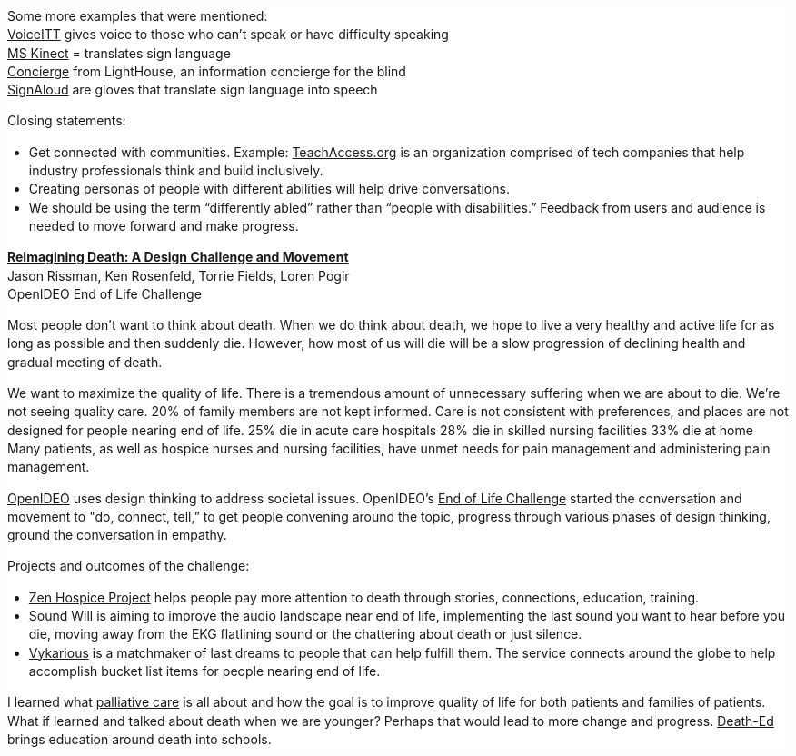 Some more examples that were mentioned:&nbsp;  
[VoiceITT](https://www.israel21c.org/voiceitt-speaks-for-those-who-cant/) gives voice to those who can’t speak or have difficulty speaking&nbsp;  
[MS Kinect](http://www.pcworld.com/article/2059880/microsoft-uses-kinect-to-interpret-sign-language-from-deaf-people.html) = translates sign language &nbsp;  
[Concierge](http://lighthouse-sf.org/blog/tag/concierge/) from LightHouse, an information concierge for the blind &nbsp;&nbsp;  
[SignAloud](http://www.washington.edu/news/2016/04/12/uw-undergraduate-team-wins-10000-lemelson-mit-student-prize-for-gloves-that-translate-sign-language/) are gloves that translate sign language into speech&nbsp;

Closing statements: &nbsp;  
- Get connected with communities. Example: [TeachAccess.org](http://TeachAccess.org) is an organization comprised of tech companies that help industry professionals think and build inclusively.   
- Creating personas of people with different abilities will help drive conversations.   
- We should be using the term “differently abled” rather than “people with disabilities.” Feedback from users and audience is needed to move forward and make progress.&nbsp;

**[Reimagining Death: A Design Challenge and Movement](http://schedule.sxsw.com/2017/events/PP66886)**  
Jason Rissman, Ken Rosenfeld, Torrie Fields, Loren Pogir   
OpenIDEO End of Life Challenge   
  
Most people don’t want to think about death. When we do think about death, we hope to live a very healthy and active life for as long as possible and then suddenly die. However, how most of us will die will be a slow progression of declining health and gradual meeting of death.&nbsp;&nbsp;&nbsp;

We want to maximize the quality of life. There is a tremendous amount of unnecessary suffering when we are about to die. We’re not seeing quality care. 20% of family members are not kept informed. Care is not consistent with preferences, and places are not designed for people nearing end of life. 25% die in acute care hospitals 28% die in skilled nursing facilities 33% die at home Many patients, as well as hospice nurses and nursing facilities, have unmet needs for pain management and administering pain management.&nbsp;&nbsp;&nbsp;

[OpenIDEO](https://openideo.com/) uses design thinking to address societal issues. OpenIDEO’s [End of Life Challenge](https://challenges.openideo.com/challenge/end-of-life/brief) started the conversation and movement to "do, connect, tell,” to get people convening around the topic, progress through various phases of design thinking, ground the conversation in empathy. &nbsp;&nbsp;

Projects and outcomes of the challenge:   
- [Zen Hospice Project](http://www.zenhospice.org/) helps people pay more attention to death through stories, connections, education, training.   
- [Sound Will](https://challenges.openideo.com/challenge/end-of-life/ideas/sound-will-some-people-say-hearing-is-the-last-sense-to-go-what-s-the-last-sound-you-wish-to-hear-at-the-end-of-your-life) is aiming to improve the audio landscape near end of life, implementing the last sound you want to hear before you die, moving away from the EKG flatlining sound or the chattering about death or just silence. &nbsp;  
- [Vykarious](https://challenges.openideo.com/challenge/end-of-life/ideas/vykarious) is a matchmaker of last dreams to people that can help fulfill them. The service connects around the globe to help accomplish bucket list items for people nearing end of life. &nbsp;  
  
I learned what [palliative care](https://getpalliativecare.org/whatis/) is all about and how the goal is to improve quality of life for both patients and families of patients. What if learned and talked about death when we are younger? Perhaps that would lead to more change and progress. [Death-Ed](https://medium.com/end-of-life-stories/death-ed-9ce3e09a131f) brings education around death into schools.   
  